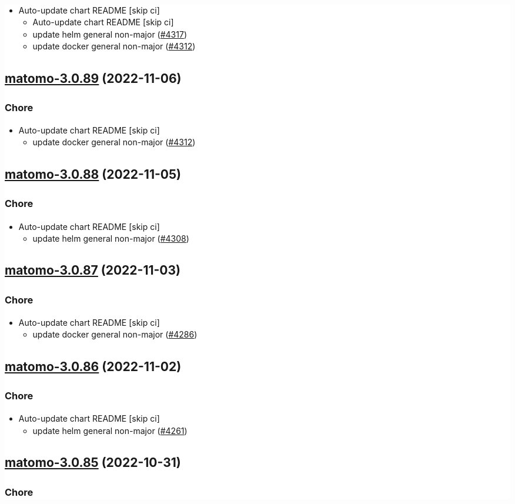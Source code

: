 - Auto-update chart README [skip ci]
  - Auto-update chart README [skip ci]
  - update helm general non-major ([#4317](https://github.com/truecharts/charts/issues/4317))
  - update docker general non-major ([#4312](https://github.com/truecharts/charts/issues/4312))




## [matomo-3.0.89](https://github.com/truecharts/charts/compare/matomo-3.0.88...matomo-3.0.89) (2022-11-06)

### Chore

- Auto-update chart README [skip ci]
  - update docker general non-major ([#4312](https://github.com/truecharts/charts/issues/4312))




## [matomo-3.0.88](https://github.com/truecharts/charts/compare/matomo-3.0.87...matomo-3.0.88) (2022-11-05)

### Chore

- Auto-update chart README [skip ci]
  - update helm general non-major ([#4308](https://github.com/truecharts/charts/issues/4308))




## [matomo-3.0.87](https://github.com/truecharts/charts/compare/matomo-3.0.86...matomo-3.0.87) (2022-11-03)

### Chore

- Auto-update chart README [skip ci]
  - update docker general non-major ([#4286](https://github.com/truecharts/charts/issues/4286))




## [matomo-3.0.86](https://github.com/truecharts/charts/compare/matomo-3.0.85...matomo-3.0.86) (2022-11-02)

### Chore

- Auto-update chart README [skip ci]
  - update helm general non-major ([#4261](https://github.com/truecharts/charts/issues/4261))




## [matomo-3.0.85](https://github.com/truecharts/charts/compare/matomo-3.0.84...matomo-3.0.85) (2022-10-31)

### Chore
